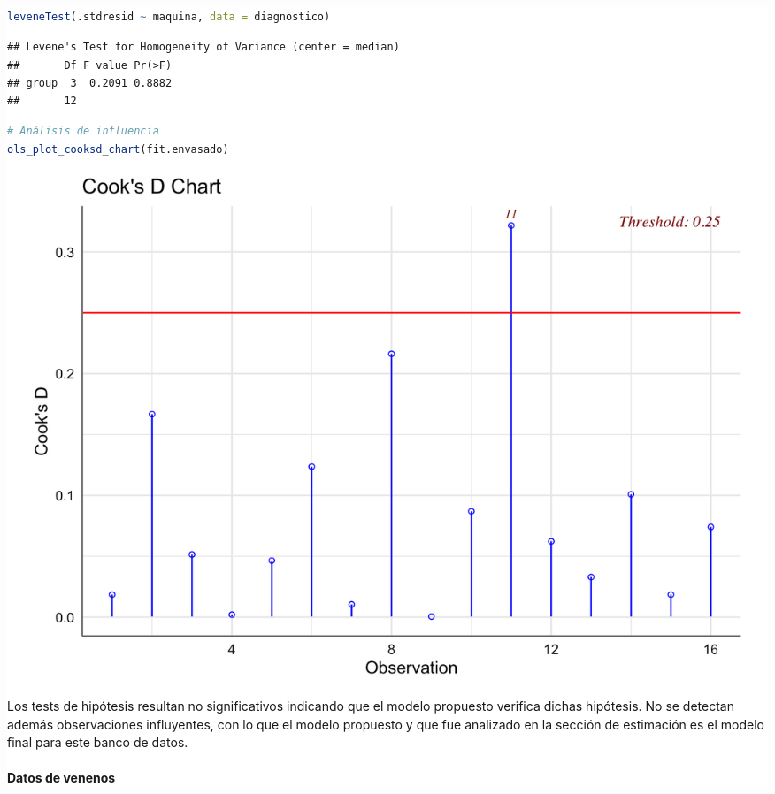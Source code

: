 ```r
leveneTest(.stdresid ~ maquina, data = diagnostico)
```

```
## Levene's Test for Homogeneity of Variance (center = median)
##       Df F value Pr(>F)
## group  3  0.2091 0.8882
##       12
```

```r
# Análisis de influencia
ols_plot_cooksd_chart(fit.envasado)
```

<img src="08-lmANOVA_files/figure-html/aov027-2.png" width="95%" style="display: block; margin: auto;" />

Los tests de hipótesis resultan no significativos indicando que el modelo propuesto verifica dichas hipótesis. No se detectan además observaciones influyentes, con lo que el modelo propuesto y que fue analizado en la sección de estimación es el modelo final para este banco de datos.

#### Datos de venenos
